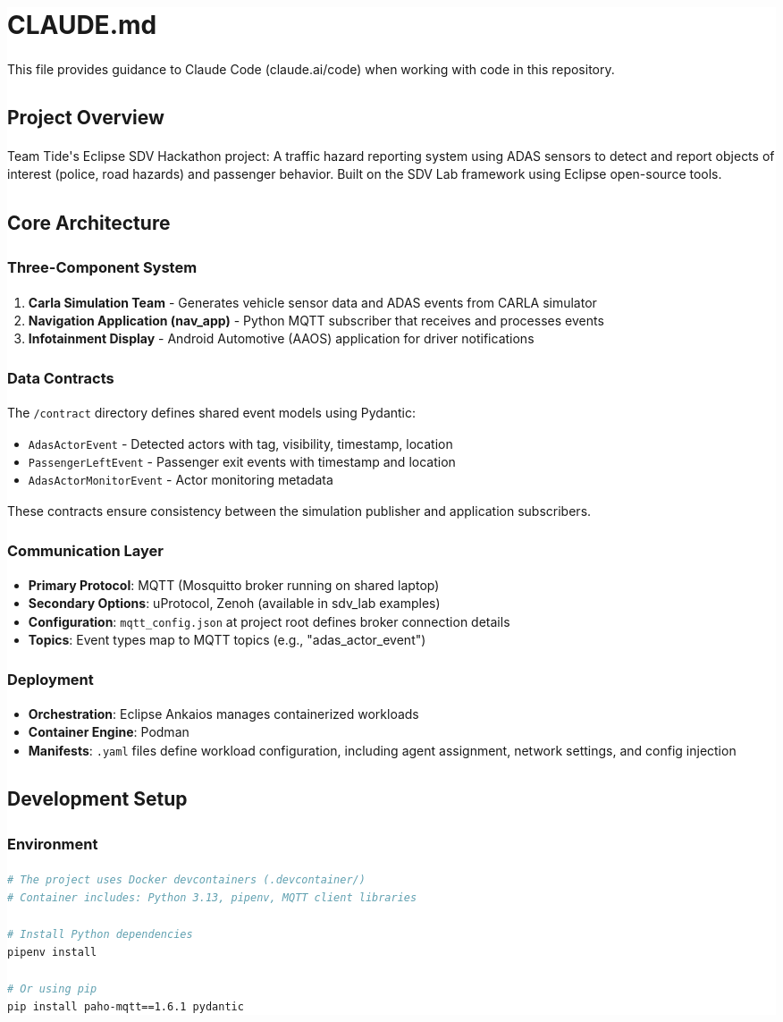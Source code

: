 # CLAUDE.md

This file provides guidance to Claude Code (claude.ai/code) when working with code in this repository.

## Project Overview

Team Tide's Eclipse SDV Hackathon project: A traffic hazard reporting system using ADAS sensors to detect and report objects of interest (police, road hazards) and passenger behavior. Built on the SDV Lab framework using Eclipse open-source tools.

## Core Architecture

### Three-Component System
1. **Carla Simulation Team** - Generates vehicle sensor data and ADAS events from CARLA simulator
2. **Navigation Application (nav_app)** - Python MQTT subscriber that receives and processes events
3. **Infotainment Display** - Android Automotive (AAOS) application for driver notifications

### Data Contracts
The `/contract` directory defines shared event models using Pydantic:
- `AdasActorEvent` - Detected actors with tag, visibility, timestamp, location
- `PassengerLeftEvent` - Passenger exit events with timestamp and location
- `AdasActorMonitorEvent` - Actor monitoring metadata

These contracts ensure consistency between the simulation publisher and application subscribers.

### Communication Layer
- **Primary Protocol**: MQTT (Mosquitto broker running on shared laptop)
- **Secondary Options**: uProtocol, Zenoh (available in sdv_lab examples)
- **Configuration**: `mqtt_config.json` at project root defines broker connection details
- **Topics**: Event types map to MQTT topics (e.g., "adas_actor_event")

### Deployment
- **Orchestration**: Eclipse Ankaios manages containerized workloads
- **Container Engine**: Podman
- **Manifests**: `.yaml` files define workload configuration, including agent assignment, network settings, and config injection

## Development Setup

### Environment
```bash
# The project uses Docker devcontainers (.devcontainer/)
# Container includes: Python 3.13, pipenv, MQTT client libraries

# Install Python dependencies
pipenv install

# Or using pip
pip install paho-mqtt==1.6.1 pydantic
```
